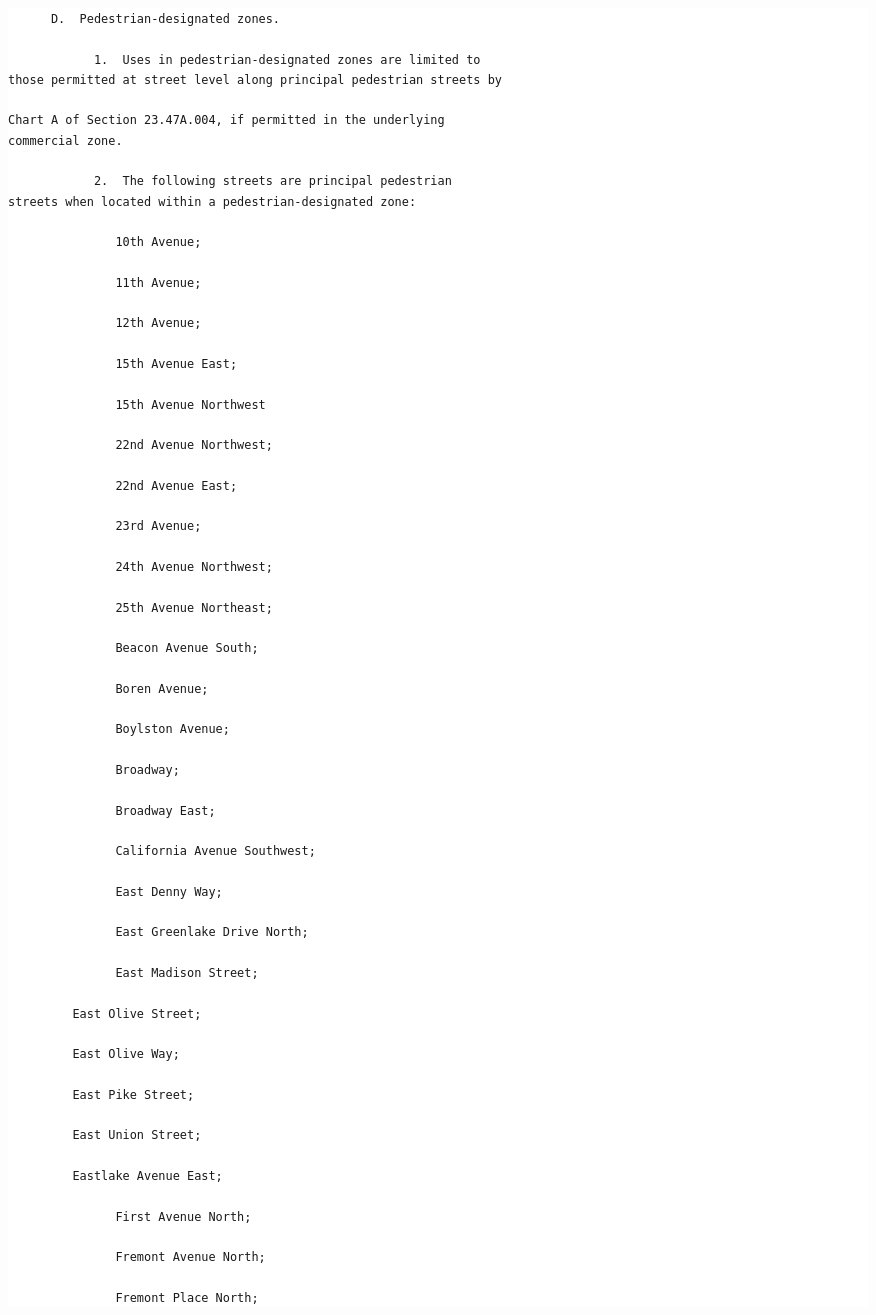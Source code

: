           D.  Pedestrian-designated zones.  
  
                1.  Uses in pedestrian-designated zones are limited to  
    those permitted at street level along principal pedestrian streets by  
  
    Chart A of Section 23.47A.004, if permitted in the underlying  
    commercial zone.  
  
                2.  The following streets are principal pedestrian  
    streets when located within a pedestrian-designated zone:  
  
                   10th Avenue;  
  
                   11th Avenue;  
  
                   12th Avenue;  
  
                   15th Avenue East;  
  
                   15th Avenue Northwest  
  
                   22nd Avenue Northwest;  
  
                   22nd Avenue East;  
  
                   23rd Avenue;  
  
                   24th Avenue Northwest;  
  
                   25th Avenue Northeast;  
  
                   Beacon Avenue South;  
  
                   Boren Avenue;  
  
                   Boylston Avenue;  
  
                   Broadway;  
  
                   Broadway East;  
  
                   California Avenue Southwest;  
  
                   East Denny Way;  
  
                   East Greenlake Drive North;  
  
                   East Madison Street;  
  
             East Olive Street;  
  
             East Olive Way;  
  
             East Pike Street;  
  
             East Union Street;  
  
             Eastlake Avenue East;  
  
                   First Avenue North;  
  
                   Fremont Avenue North;  
  
                   Fremont Place North;  
  
